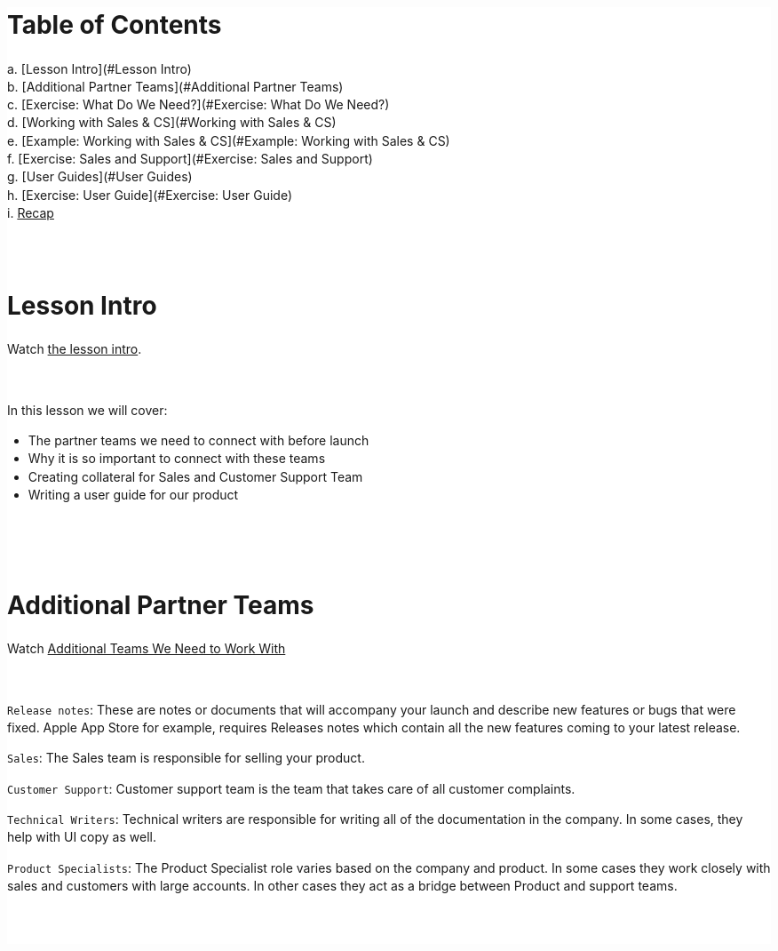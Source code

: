 # Table of Contents

a. [Lesson Intro](#Lesson Intro) <br>
b. [Additional Partner Teams](#Additional Partner Teams) <br>
c. [Exercise: What Do We Need?](#Exercise: What Do We Need?) <br>
d. [Working with Sales & CS](#Working with Sales & CS) <br>
e. [Example: Working with Sales & CS](#Example: Working with Sales & CS) <br>
f. [Exercise: Sales and Support](#Exercise: Sales and Support) <br>
g. [User Guides](#User Guides) <br>
h. [Exercise: User Guide](#Exercise: User Guide) <br>
i. [Recap](#Recap) <br>

<br>

# Lesson Intro

Watch [the lesson intro](https://youtu.be/TJBPNTrngWQ).

<br>

In this lesson we will cover:

- The partner teams we need to connect with before launch
- Why it is so important to connect with these teams
- Creating collateral for Sales and Customer Support Team
- Writing a user guide for our product


<br>
<br>

# Additional Partner Teams

Watch [Additional Teams We Need to Work With](https://youtu.be/em43Wiman_M)

<br>

`Release notes`: These are notes or documents that will accompany your launch and describe new features or bugs that were fixed. Apple App Store for example, requires Releases notes which contain all the new features coming to your latest release.

`Sales`: The Sales team is responsible for selling your product.

`Customer Support`: Customer support team is the team that takes care of all customer complaints.

`Technical Writers`: Technical writers are responsible for writing all of the documentation in the company. In some cases, they help with UI copy as well.

`Product Specialists`: The Product Specialist role varies based on the company and product. In some cases they work closely with sales and customers with large accounts. In other cases they act as a bridge between Product and support teams.

<br>
<br>
